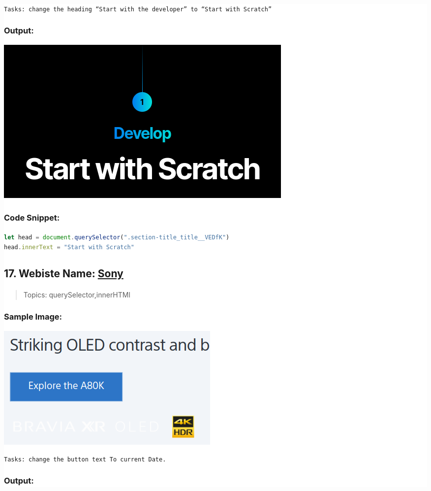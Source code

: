     Tasks: change the heading “Start with the developer” to “Start with Scratch”

### Output: 

![Output](./images/Pic31.png)

### Code Snippet: 

```js
let head = document.querySelector(".section-title_title__VEDfK")
head.innerText = "Start with Scratch"
```

## 17. Webiste Name: [Sony](https://www.sony.co.in/)

>Topics: querySelector,innerHTMl

### Sample Image: 

![Sample One](./images/Pic33.png)

    Tasks: change the button text To current Date.

### Output: 
